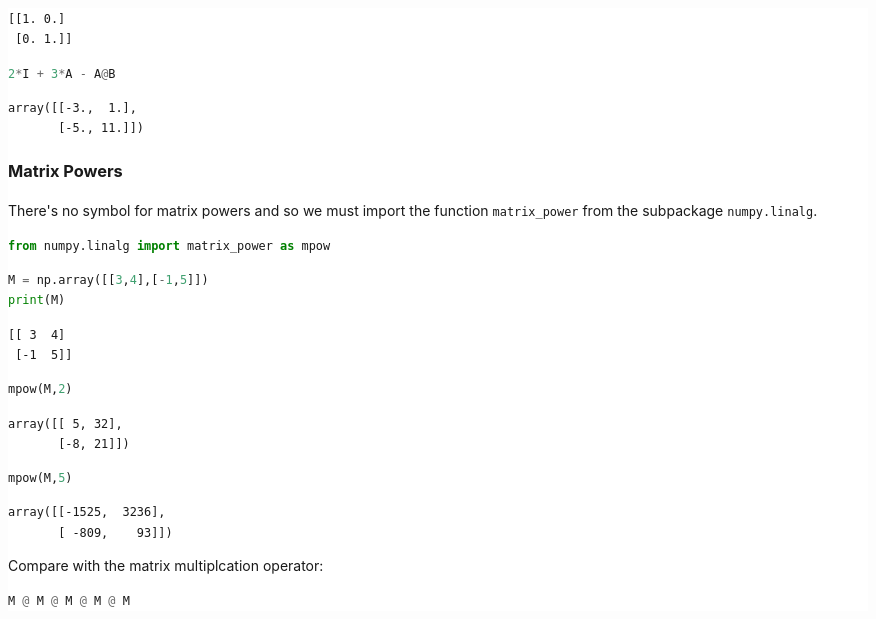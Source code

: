     [[1. 0.]
     [0. 1.]]



```python
2*I + 3*A - A@B
```




    array([[-3.,  1.],
           [-5., 11.]])



### Matrix Powers

There's no symbol for matrix powers and so we must import the function `matrix_power` from the subpackage `numpy.linalg`.


```python
from numpy.linalg import matrix_power as mpow
```


```python
M = np.array([[3,4],[-1,5]])
print(M)
```

    [[ 3  4]
     [-1  5]]



```python
mpow(M,2)
```




    array([[ 5, 32],
           [-8, 21]])




```python
mpow(M,5)
```




    array([[-1525,  3236],
           [ -809,    93]])



Compare with the matrix multiplcation operator:


```python
M @ M @ M @ M @ M
```
